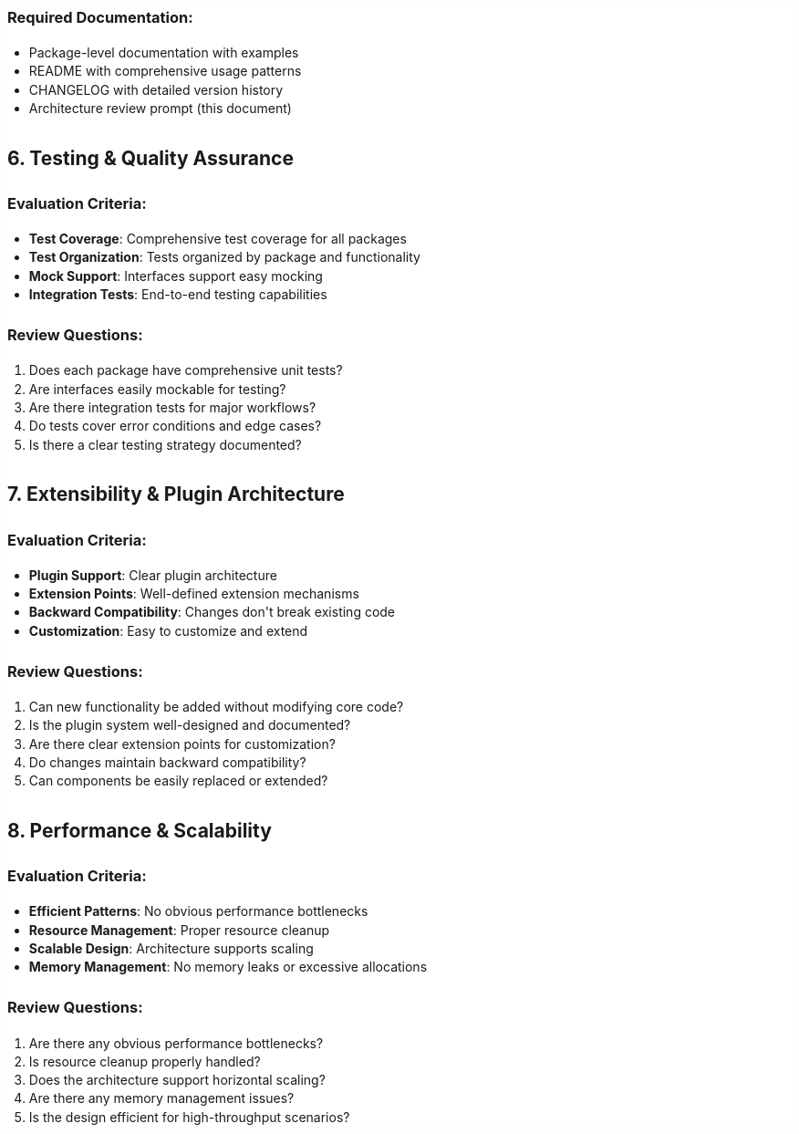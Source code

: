 ### Required Documentation:
- Package-level documentation with examples
- README with comprehensive usage patterns
- CHANGELOG with detailed version history
- Architecture review prompt (this document)

## 6. Testing & Quality Assurance

### Evaluation Criteria:
- **Test Coverage**: Comprehensive test coverage for all packages
- **Test Organization**: Tests organized by package and functionality
- **Mock Support**: Interfaces support easy mocking
- **Integration Tests**: End-to-end testing capabilities

### Review Questions:
1. Does each package have comprehensive unit tests?
2. Are interfaces easily mockable for testing?
3. Are there integration tests for major workflows?
4. Do tests cover error conditions and edge cases?
5. Is there a clear testing strategy documented?

## 7. Extensibility & Plugin Architecture

### Evaluation Criteria:
- **Plugin Support**: Clear plugin architecture
- **Extension Points**: Well-defined extension mechanisms
- **Backward Compatibility**: Changes don't break existing code
- **Customization**: Easy to customize and extend

### Review Questions:
1. Can new functionality be added without modifying core code?
2. Is the plugin system well-designed and documented?
3. Are there clear extension points for customization?
4. Do changes maintain backward compatibility?
5. Can components be easily replaced or extended?

## 8. Performance & Scalability

### Evaluation Criteria:
- **Efficient Patterns**: No obvious performance bottlenecks
- **Resource Management**: Proper resource cleanup
- **Scalable Design**: Architecture supports scaling
- **Memory Management**: No memory leaks or excessive allocations

### Review Questions:
1. Are there any obvious performance bottlenecks?
2. Is resource cleanup properly handled?
3. Does the architecture support horizontal scaling?
4. Are there any memory management issues?
5. Is the design efficient for high-throughput scenarios?
